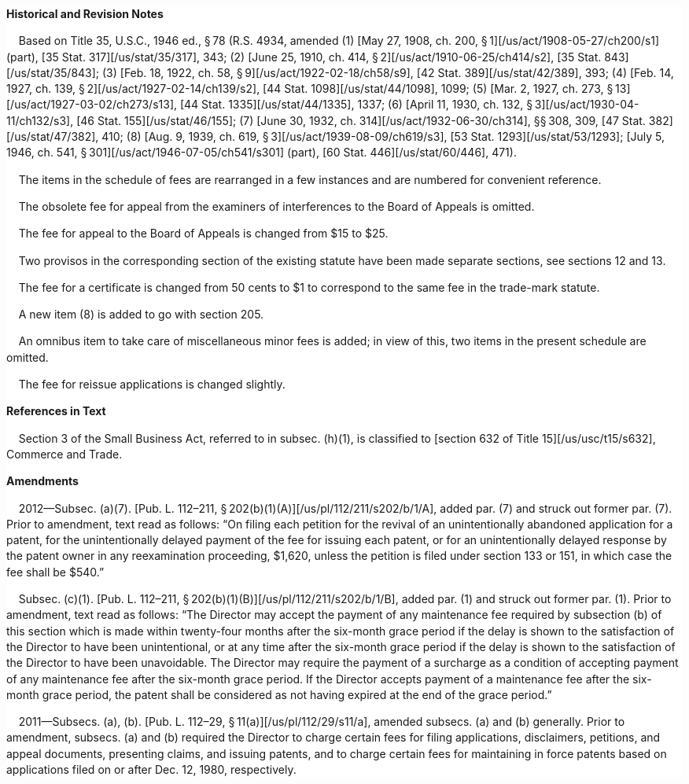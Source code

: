  __Historical and Revision Notes__ 

    Based on Title 35, U.S.C., 1946 ed., § 78 (R.S. 4934, amended (1) [May 27, 1908, ch. 200, § 1][/us/act/1908-05-27/ch200/s1] (part), [35 Stat. 317][/us/stat/35/317], 343; (2) [June 25, 1910, ch. 414, § 2][/us/act/1910-06-25/ch414/s2], [35 Stat. 843][/us/stat/35/843]; (3) [Feb. 18, 1922, ch. 58, § 9][/us/act/1922-02-18/ch58/s9], [42 Stat. 389][/us/stat/42/389], 393; (4) [Feb. 14, 1927, ch. 139, § 2][/us/act/1927-02-14/ch139/s2], [44 Stat. 1098][/us/stat/44/1098], 1099; (5) [Mar. 2, 1927, ch. 273, § 13][/us/act/1927-03-02/ch273/s13], [44 Stat. 1335][/us/stat/44/1335], 1337; (6) [April 11, 1930, ch. 132, § 3][/us/act/1930-04-11/ch132/s3], [46 Stat. 155][/us/stat/46/155]; (7) [June 30, 1932, ch. 314][/us/act/1932-06-30/ch314], §§ 308, 309, [47 Stat. 382][/us/stat/47/382], 410; (8) [Aug. 9, 1939, ch. 619, § 3][/us/act/1939-08-09/ch619/s3], [53 Stat. 1293][/us/stat/53/1293]; [July 5, 1946, ch. 541, § 301][/us/act/1946-07-05/ch541/s301] (part), [60 Stat. 446][/us/stat/60/446], 471).

    The items in the schedule of fees are rearranged in a few instances and are numbered for convenient reference.

    The obsolete fee for appeal from the examiners of interferences to the Board of Appeals is omitted.

    The fee for appeal to the Board of Appeals is changed from $15 to $25.

    Two provisos in the corresponding section of the existing statute have been made separate sections, see sections 12 and 13.

    The fee for a certificate is changed from 50 cents to $1 to correspond to the same fee in the trade-mark statute.

    A new item (8) is added to go with section 205.

    An omnibus item to take care of miscellaneous minor fees is added; in view of this, two items in the present schedule are omitted.

    The fee for reissue applications is changed slightly.

 __References in Text__ 

    Section 3 of the Small Business Act, referred to in subsec. (h)(1), is classified to [section 632 of Title 15][/us/usc/t15/s632], Commerce and Trade.

 __Amendments__ 

    2012—Subsec. (a)(7). [Pub. L. 112–211, § 202(b)(1)(A)][/us/pl/112/211/s202/b/1/A], added par. (7) and struck out former par. (7). Prior to amendment, text read as follows: “On filing each petition for the revival of an unintentionally abandoned application for a patent, for the unintentionally delayed payment of the fee for issuing each patent, or for an unintentionally delayed response by the patent owner in any reexamination proceeding, $1,620, unless the petition is filed under section 133 or 151, in which case the fee shall be $540.”

    Subsec. (c)(1). [Pub. L. 112–211, § 202(b)(1)(B)][/us/pl/112/211/s202/b/1/B], added par. (1) and struck out former par. (1). Prior to amendment, text read as follows: “The Director may accept the payment of any maintenance fee required by subsection (b) of this section which is made within twenty-four months after the six-month grace period if the delay is shown to the satisfaction of the Director to have been unintentional, or at any time after the six-month grace period if the delay is shown to the satisfaction of the Director to have been unavoidable. The Director may require the payment of a surcharge as a condition of accepting payment of any maintenance fee after the six-month grace period. If the Director accepts payment of a maintenance fee after the six-month grace period, the patent shall be considered as not having expired at the end of the grace period.”

    2011—Subsecs. (a), (b). [Pub. L. 112–29, § 11(a)][/us/pl/112/29/s11/a], amended subsecs. (a) and (b) generally. Prior to amendment, subsecs. (a) and (b) required the Director to charge certain fees for filing applications, disclaimers, petitions, and appeal documents, presenting claims, and issuing patents, and to charge certain fees for maintaining in force patents based on applications filed on or after Dec. 12, 1980, respectively.
